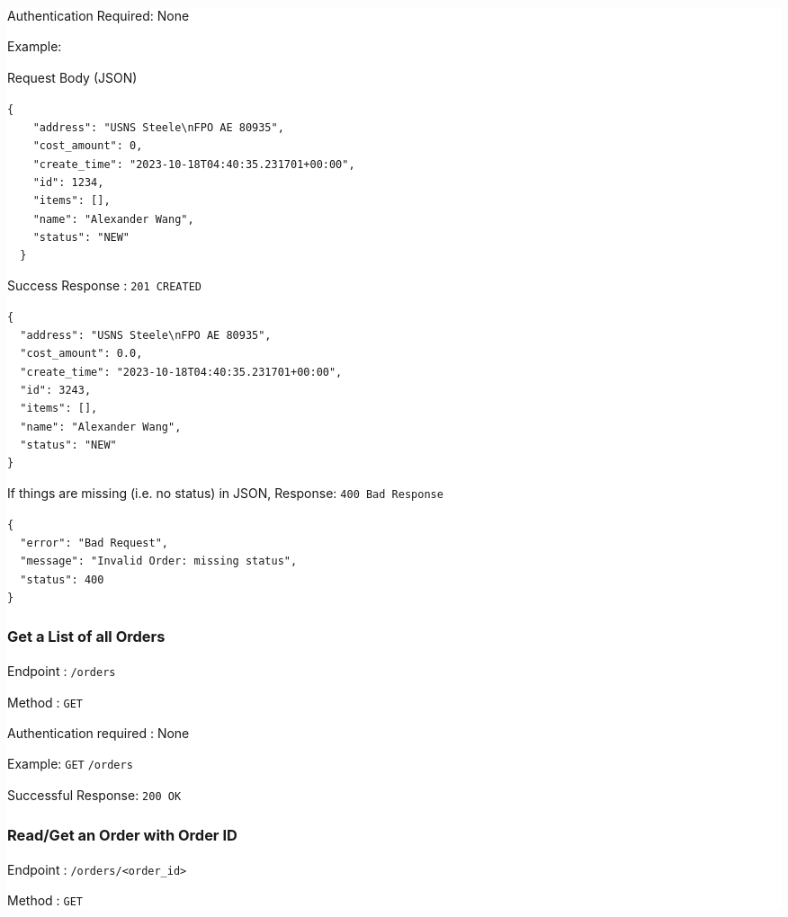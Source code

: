 Authentication Required: None

Example:

Request Body (JSON)
```
{
    "address": "USNS Steele\nFPO AE 80935",
    "cost_amount": 0,
    "create_time": "2023-10-18T04:40:35.231701+00:00",
    "id": 1234,
    "items": [],
    "name": "Alexander Wang",
    "status": "NEW"
  }
```
Success Response : `201 CREATED`
```
{
  "address": "USNS Steele\nFPO AE 80935",
  "cost_amount": 0.0,
  "create_time": "2023-10-18T04:40:35.231701+00:00",
  "id": 3243,
  "items": [],
  "name": "Alexander Wang",
  "status": "NEW"
}
```
If things are missing (i.e. no status) in JSON, Response: `400 Bad Response`
```
{
  "error": "Bad Request",
  "message": "Invalid Order: missing status",
  "status": 400
}
```


### Get a List of all Orders
Endpoint : `/orders`

Method :  `GET`

Authentication required : None

Example:
 `GET`  `/orders`

Successful Response: `200 OK`


### Read/Get an Order with Order ID

Endpoint : `/orders/<order_id>`

Method :  `GET`

